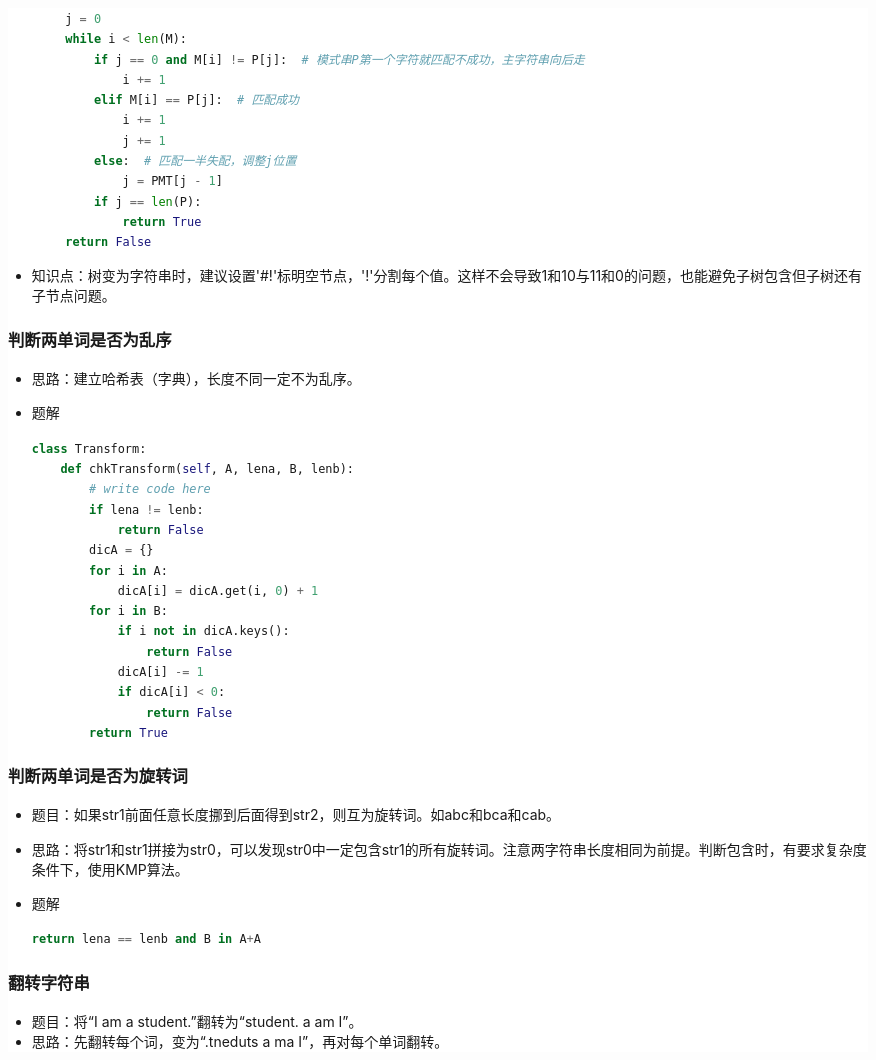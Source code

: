   ```python
          j = 0
          while i < len(M):
              if j == 0 and M[i] != P[j]:  # 模式串P第一个字符就匹配不成功，主字符串向后走
                  i += 1
              elif M[i] == P[j]:  # 匹配成功
                  i += 1
                  j += 1
              else:  # 匹配一半失配，调整j位置
                  j = PMT[j - 1]
              if j == len(P):
                  return True
          return False
  ```

+ 知识点：树变为字符串时，建议设置'#!'标明空节点，'!'分割每个值。这样不会导致1和10与11和0的问题，也能避免子树包含但子树还有子节点问题。

### 判断两单词是否为乱序

+ 思路：建立哈希表（字典），长度不同一定不为乱序。

+ 题解

  ```python
  class Transform:
      def chkTransform(self, A, lena, B, lenb):
          # write code here
          if lena != lenb:
              return False
          dicA = {}
          for i in A:
              dicA[i] = dicA.get(i, 0) + 1
          for i in B:
              if i not in dicA.keys():
                  return False
              dicA[i] -= 1
              if dicA[i] < 0:
                  return False
          return True
  ```

### 判断两单词是否为旋转词

+ 题目：如果str1前面任意长度挪到后面得到str2，则互为旋转词。如abc和bca和cab。

+ 思路：将str1和str1拼接为str0，可以发现str0中一定包含str1的所有旋转词。注意两字符串长度相同为前提。判断包含时，有要求复杂度条件下，使用KMP算法。

+ 题解

  ```python
  return lena == lenb and B in A+A
  ```

### 翻转字符串

+ 题目：将“I am a student.”翻转为“student. a am I”。
+ 思路：先翻转每个词，变为“.tneduts a ma I”，再对每个单词翻转。
